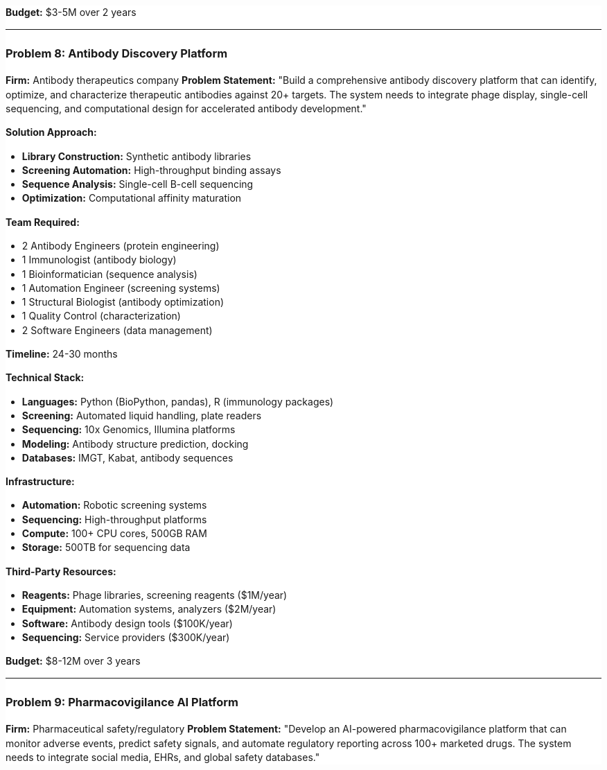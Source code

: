 **Budget:** $3-5M over 2 years

---

### Problem 8: Antibody Discovery Platform

**Firm:** Antibody therapeutics company
**Problem Statement:**
"Build a comprehensive antibody discovery platform that can identify, optimize, and characterize therapeutic antibodies against 20+ targets. The system needs to integrate phage display, single-cell sequencing, and computational design for accelerated antibody development."

**Solution Approach:**
- **Library Construction:** Synthetic antibody libraries
- **Screening Automation:** High-throughput binding assays
- **Sequence Analysis:** Single-cell B-cell sequencing
- **Optimization:** Computational affinity maturation

**Team Required:**
- 2 Antibody Engineers (protein engineering)
- 1 Immunologist (antibody biology)
- 1 Bioinformatician (sequence analysis)
- 1 Automation Engineer (screening systems)
- 1 Structural Biologist (antibody optimization)
- 1 Quality Control (characterization)
- 2 Software Engineers (data management)

**Timeline:** 24-30 months

**Technical Stack:**
- **Languages:** Python (BioPython, pandas), R (immunology packages)
- **Screening:** Automated liquid handling, plate readers
- **Sequencing:** 10x Genomics, Illumina platforms
- **Modeling:** Antibody structure prediction, docking
- **Databases:** IMGT, Kabat, antibody sequences

**Infrastructure:**
- **Automation:** Robotic screening systems
- **Sequencing:** High-throughput platforms
- **Compute:** 100+ CPU cores, 500GB RAM
- **Storage:** 500TB for sequencing data

**Third-Party Resources:**
- **Reagents:** Phage libraries, screening reagents ($1M/year)
- **Equipment:** Automation systems, analyzers ($2M/year)
- **Software:** Antibody design tools ($100K/year)
- **Sequencing:** Service providers ($300K/year)

**Budget:** $8-12M over 3 years

---

### Problem 9: Pharmacovigilance AI Platform

**Firm:** Pharmaceutical safety/regulatory
**Problem Statement:**
"Develop an AI-powered pharmacovigilance platform that can monitor adverse events, predict safety signals, and automate regulatory reporting across 100+ marketed drugs. The system needs to integrate social media, EHRs, and global safety databases."
